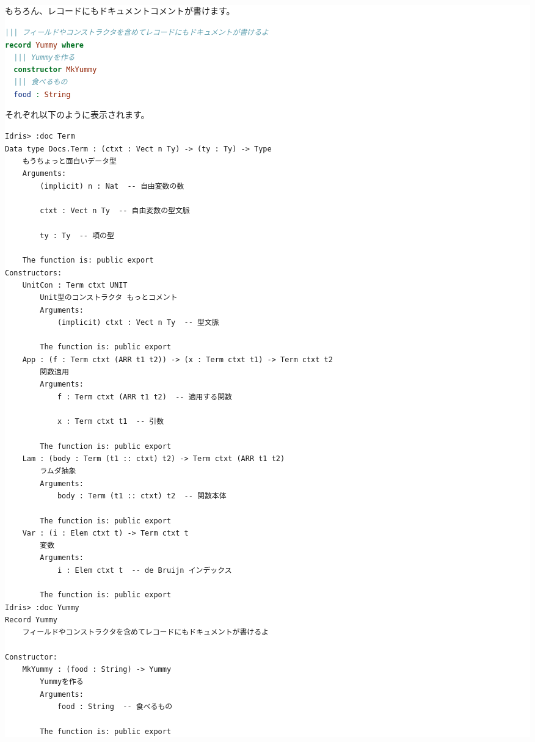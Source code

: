 もちろん、レコードにもドキュメントコメントが書けます。

``` idris
||| フィールドやコンストラクタを含めてレコードにもドキュメントが書けるよ
record Yummy where
  ||| Yummyを作る
  constructor MkYummy
  ||| 食べるもの
  food : String

```



それぞれ以下のように表示されます。

``` text
Idris> :doc Term
Data type Docs.Term : (ctxt : Vect n Ty) -> (ty : Ty) -> Type
    もうちょっと面白いデータ型
    Arguments:
        (implicit) n : Nat  -- 自由変数の数
        
        ctxt : Vect n Ty  -- 自由変数の型文脈
        
        ty : Ty  -- 項の型
        
    The function is: public export
Constructors:
    UnitCon : Term ctxt UNIT
        Unit型のコンストラクタ もっとコメント
        Arguments:
            (implicit) ctxt : Vect n Ty  -- 型文脈
            
        The function is: public export
    App : (f : Term ctxt (ARR t1 t2)) -> (x : Term ctxt t1) -> Term ctxt t2
        関数適用
        Arguments:
            f : Term ctxt (ARR t1 t2)  -- 適用する関数
            
            x : Term ctxt t1  -- 引数
            
        The function is: public export
    Lam : (body : Term (t1 :: ctxt) t2) -> Term ctxt (ARR t1 t2)
        ラムダ抽象
        Arguments:
            body : Term (t1 :: ctxt) t2  -- 関数本体
            
        The function is: public export
    Var : (i : Elem ctxt t) -> Term ctxt t
        変数
        Arguments:
            i : Elem ctxt t  -- de Bruijn インデックス
            
        The function is: public export
Idris> :doc Yummy
Record Yummy
    フィールドやコンストラクタを含めてレコードにもドキュメントが書けるよ

Constructor:
    MkYummy : (food : String) -> Yummy
        Yummyを作る
        Arguments:
            food : String  -- 食べるもの
            
        The function is: public export
```